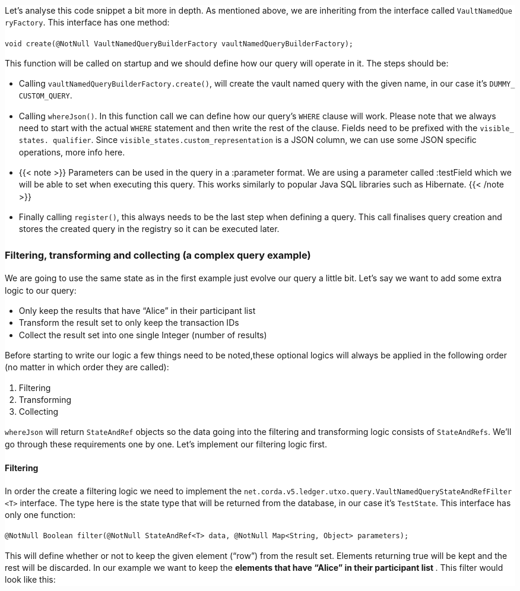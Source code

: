 Let’s analyse this code snippet a bit more in depth. 
As mentioned above, we are inheriting from the interface called `VaultNamedQueryFactory`. This interface has one method:

`void create(@NotNull VaultNamedQueryBuilderFactory vaultNamedQueryBuilderFactory);`

This function will be called on startup and we should define how our query will operate in it. The steps should be:

* Calling `vaultNamedQueryBuilderFactory.create()`,  will create the vault named query with the given name, in our case it’s `DUMMY_CUSTOM_QUERY`.
* Calling `whereJson()`. In this function call we can define how our query’s `WHERE` clause will work. Please note that we always need to start with the actual `WHERE` statement and then write the rest of the clause. Fields need to be prefixed with the `visible_states. qualifier`. Since `visible_states.custom_representation` is a JSON column, we can use some JSON specific  operations, more info here.

* {{< note >}}
    Parameters can be used in the query in a :parameter format. We are using a parameter called :testField which we will be able to set when executing this query. This works similarly to popular Java SQL libraries such as Hibernate.
  {{< /note >}}

* Finally calling `register()`, this always needs to be the last step when defining a query. This call finalises query creation and stores the created query in the registry so it can be executed later.

### Filtering, transforming and collecting (a complex query example)

We are going to use the same state as in the first example just evolve our query a little bit. Let’s say we want to add some extra logic to our query:

* Only keep the results that have “Alice” in their participant list
* Transform the result set to only keep the transaction IDs
* Collect the result set into one single Integer (number of results)

Before starting to write our logic a few things need to be noted,these optional logics will always be applied in the following order (no matter in which order they are called):

1. Filtering
2. Transforming
3. Collecting

`whereJson` will return `StateAndRef` objects so the data going into the filtering and transforming logic consists of `StateAndRefs`.
We’ll go through these requirements one by one. Let’s implement our filtering logic first. 

#### Filtering

In order the create a filtering logic we need to implement the `net.corda.v5.ledger.utxo.query.VaultNamedQueryStateAndRefFilter<T>` interface. The <T> type here is the state type that will be returned from the database, in our case it’s `TestState`. This interface has only one function: 

`@NotNull Boolean filter(@NotNull StateAndRef<T> data, @NotNull Map<String, Object> parameters);`

This will define whether or not to keep the given element (“row”) from the result set. Elements returning true will be kept and the rest will be discarded. In our example we want to keep the <b> elements that have “Alice” in their participant list </b>. This filter would look like this:
